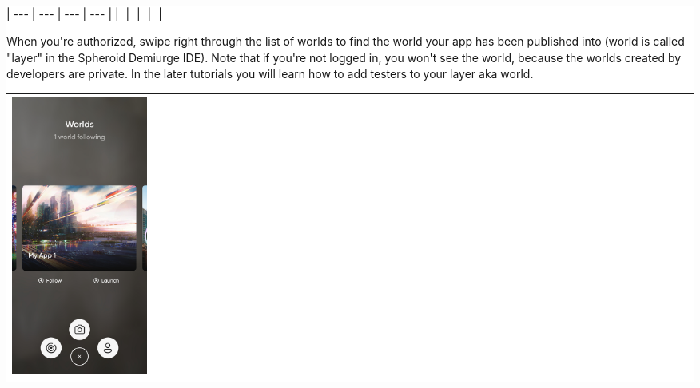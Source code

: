 | --- | --- | --- | --- |
| ![](images/pixel.png) | ![](images/pixel.png) | ![](images/pixel.png) | ![](images/pixel.png) |

When you're authorized, swipe right through the list of worlds to find the world your app 
has been published into (world is called "layer" in the Spheroid Demiurge IDE). 
Note that if you're not logged in, you won't see the world, 
because the worlds created by developers are private. 
In the later tutorials you will learn how to add testers to your layer aka world.

| ![](images/26---xrhub-user-app.png) | ![](images/mobile-placeholder.png) | ![](images/mobile-placeholder.png) | ![](images/mobile-placeholder.png) |
| --- | --- | --- | --- |